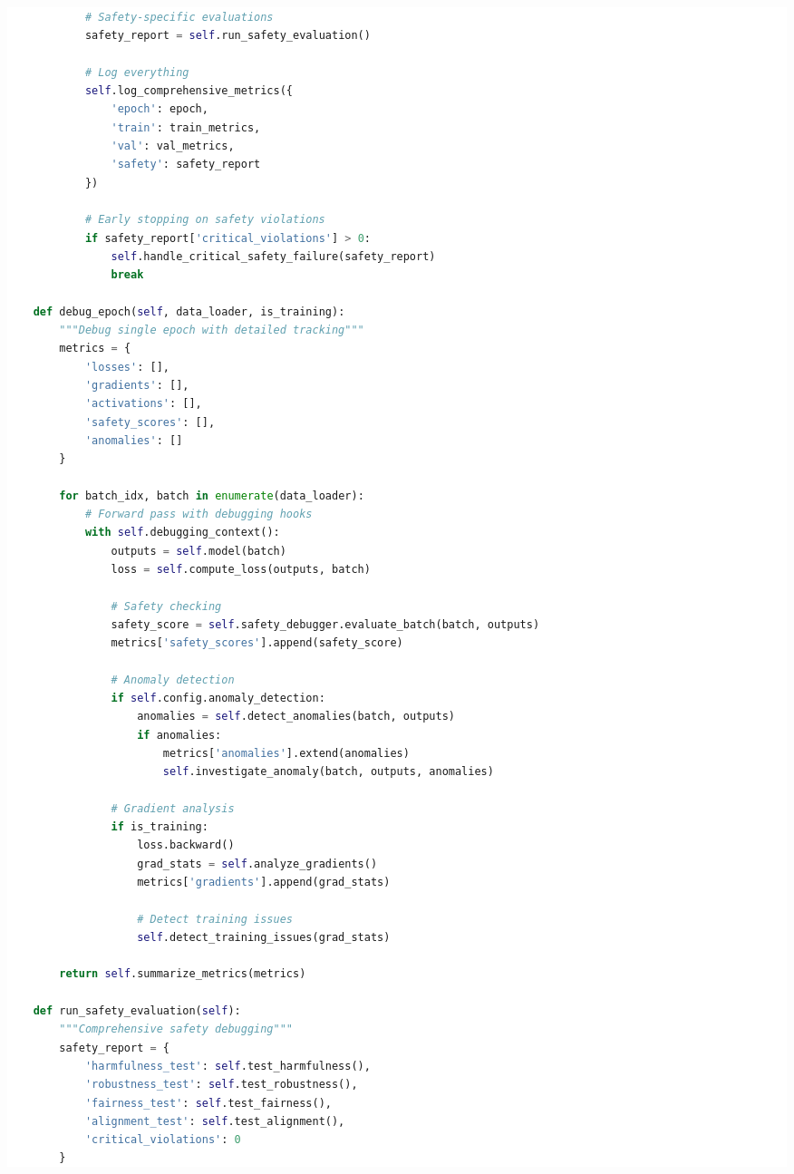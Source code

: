 ```python
            # Safety-specific evaluations
            safety_report = self.run_safety_evaluation()
            
            # Log everything
            self.log_comprehensive_metrics({
                'epoch': epoch,
                'train': train_metrics,
                'val': val_metrics,
                'safety': safety_report
            })
            
            # Early stopping on safety violations
            if safety_report['critical_violations'] > 0:
                self.handle_critical_safety_failure(safety_report)
                break
    
    def debug_epoch(self, data_loader, is_training):
        """Debug single epoch with detailed tracking"""
        metrics = {
            'losses': [],
            'gradients': [],
            'activations': [],
            'safety_scores': [],
            'anomalies': []
        }
        
        for batch_idx, batch in enumerate(data_loader):
            # Forward pass with debugging hooks
            with self.debugging_context():
                outputs = self.model(batch)
                loss = self.compute_loss(outputs, batch)
                
                # Safety checking
                safety_score = self.safety_debugger.evaluate_batch(batch, outputs)
                metrics['safety_scores'].append(safety_score)
                
                # Anomaly detection
                if self.config.anomaly_detection:
                    anomalies = self.detect_anomalies(batch, outputs)
                    if anomalies:
                        metrics['anomalies'].extend(anomalies)
                        self.investigate_anomaly(batch, outputs, anomalies)
                
                # Gradient analysis
                if is_training:
                    loss.backward()
                    grad_stats = self.analyze_gradients()
                    metrics['gradients'].append(grad_stats)
                    
                    # Detect training issues
                    self.detect_training_issues(grad_stats)
        
        return self.summarize_metrics(metrics)
    
    def run_safety_evaluation(self):
        """Comprehensive safety debugging"""
        safety_report = {
            'harmfulness_test': self.test_harmfulness(),
            'robustness_test': self.test_robustness(),
            'fairness_test': self.test_fairness(),
            'alignment_test': self.test_alignment(),
            'critical_violations': 0
        }
```